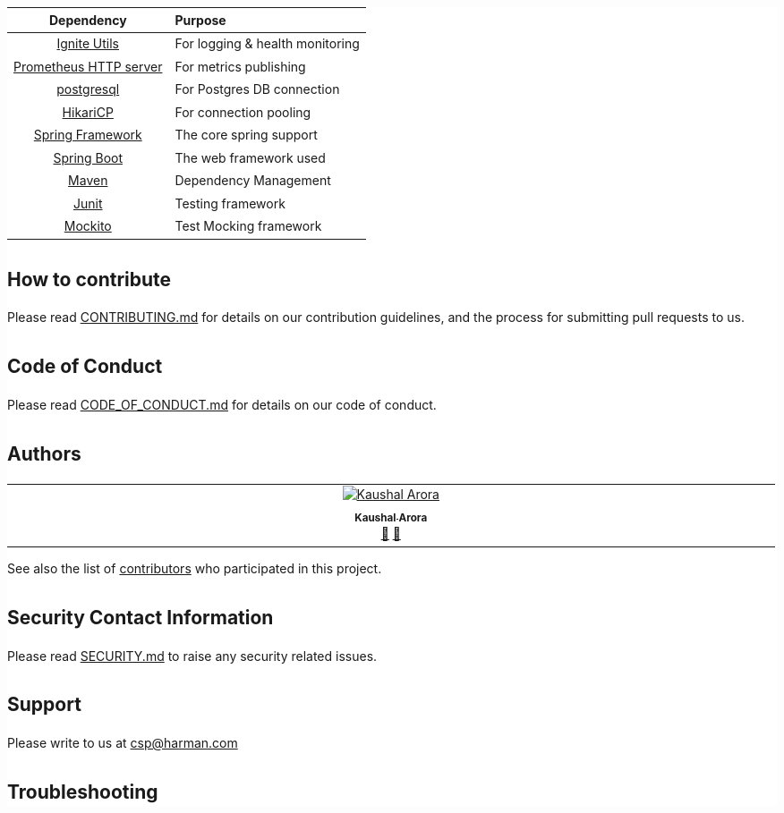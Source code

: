 |                            Dependency                            | Purpose                                    |
|:----------------------------------------------------------------:|:-------------------------------------------|
|  [Ignite Utils](https://github.com/eclipse-ecsp/utils)           | For logging & health monitoring            |
|         [Prometheus HTTP server](https://prometheus.io/)         | For metrics publishing                     |
|            [postgresql](https://jdbc.postgresql.org/)            | For Postgres DB connection                 |
|     [HikariCP](https://github.com/brettwooldridge/HikariCP)      | For connection pooling                     |
| [Spring Framework](https://spring.io/projects/spring-framework)  | The core spring support                    |
|      [Spring Boot](https://spring.io/projects/spring-boot/)      | The web framework used                     |
|                [Maven](https://maven.apache.org/)                | Dependency Management                      |
|                [Junit](https://junit.org/junit5/)                | Testing framework                          |
|               [Mockito](https://site.mockito.org/)               | Test Mocking framework                     |

## How to contribute

Please read [CONTRIBUTING.md](./CONTRIBUTING.md) for details on our contribution guidelines, and the process for submitting pull requests to us.

## Code of Conduct

Please read [CODE_OF_CONDUCT.md](./CODE_OF_CONDUCT.md) for details on our code of conduct.

## Authors




<table>
  <tbody>
    <tr>
	  <td align="center" valign="top" width="14.28%"><a href="https://github.com/kaushalaroraharman"><img src="https://github.com/kaushalaroraharman.png" width="100px;" alt="Kaushal Arora"/><br /><sub><b>Kaushal Arora</b></sub></a><br /><a href="https://github.com/all-contributors/all-contributors/commits?author=kaushalaroraharman" title="Code and Documentation">📖</a> <a href="https://github.com/all-contributors/all-contributors/pulls?q=is%3Apr+reviewed-by%3Akaushalaroraharman" title="Reviewed Pull Requests">👀</a></td>
    </tr>
  </tbody>
</table>

See also the list of [contributors](https://github.com/eclipse-ecsp/nosql-dao/graphs/contributors) who participated in this project.

## Security Contact Information

Please read [SECURITY.md](./SECURITY.md) to raise any security related issues.

## Support
Please write to us at [csp@harman.com](mailto:csp@harman.com)

## Troubleshooting
